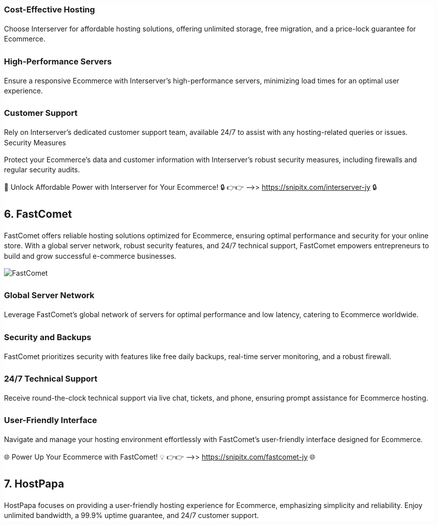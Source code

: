 ### Cost-Effective Hosting
Choose Interserver for affordable hosting solutions, offering unlimited storage, free migration, and a price-lock guarantee for Ecommerce.

### High-Performance Servers
Ensure a responsive Ecommerce with Interserver’s high-performance servers, minimizing load times for an optimal user experience.

### Customer Support
Rely on Interserver’s dedicated customer support team, available 24/7 to assist with any hosting-related queries or issues.
Security Measures

Protect your Ecommerce’s data and customer information with Interserver’s robust security measures, including firewalls and regular security audits.

💸 Unlock Affordable Power with Interserver for Your Ecommerce! 🔒
👉👉 -->> https://snipitx.com/interserver-jy 🔒

## 6. FastComet

FastComet offers reliable hosting solutions optimized for Ecommerce, ensuring optimal performance and security for your online store. With a global server network, robust security features, and 24/7 technical support, FastComet empowers entrepreneurs to build and grow successful e-commerce businesses.

![FastComet](https://i.imgur.com/7qgXuWp.png "FastComet Hosting")

### Global Server Network
Leverage FastComet’s global network of servers for optimal performance and low latency, catering to Ecommerce worldwide.

### Security and Backups
FastComet prioritizes security with features like free daily backups, real-time server monitoring, and a robust firewall.

### 24/7 Technical Support
Receive round-the-clock technical support via live chat, tickets, and phone, ensuring prompt assistance for Ecommerce hosting.

### User-Friendly Interface
Navigate and manage your hosting environment effortlessly with FastComet’s user-friendly interface designed for Ecommerce.

🌐 Power Up Your Ecommerce with FastComet! 💡
👉👉 -->> https://snipitx.com/fastcomet-jy 🌐

## 7. HostPapa

HostPapa focuses on providing a user-friendly hosting experience for Ecommerce, emphasizing simplicity and reliability. Enjoy unlimited bandwidth, a 99.9% uptime guarantee, and 24/7 customer support.
